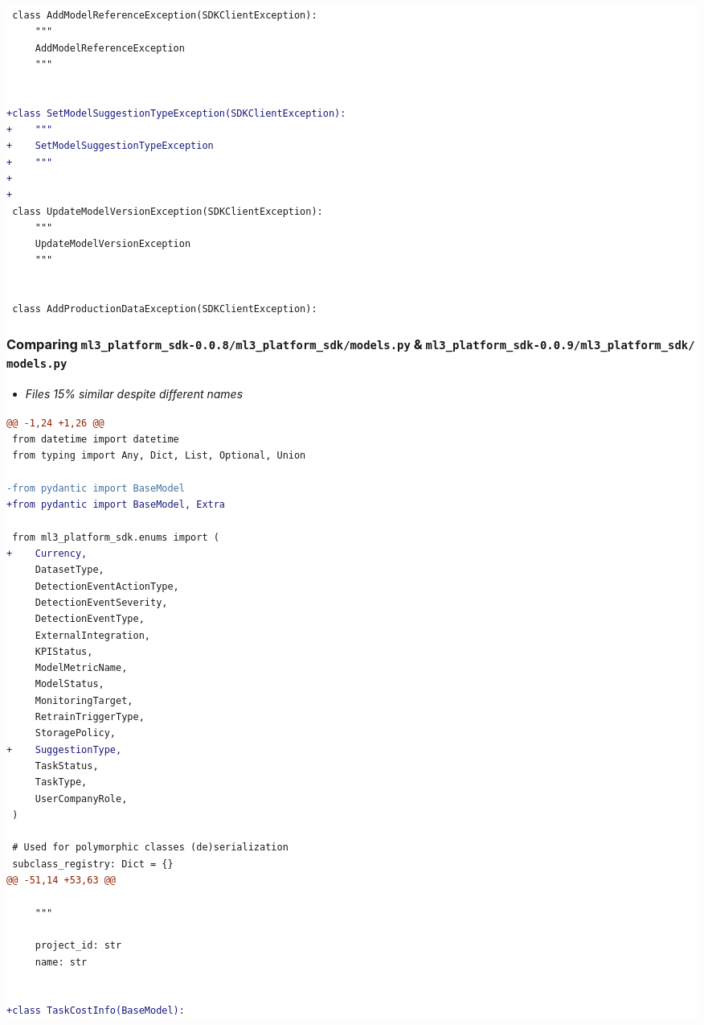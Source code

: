 ```diff
 class AddModelReferenceException(SDKClientException):
     """
     AddModelReferenceException
     """
 
 
+class SetModelSuggestionTypeException(SDKClientException):
+    """
+    SetModelSuggestionTypeException
+    """
+
+
 class UpdateModelVersionException(SDKClientException):
     """
     UpdateModelVersionException
     """
 
 
 class AddProductionDataException(SDKClientException):
```

### Comparing `ml3_platform_sdk-0.0.8/ml3_platform_sdk/models.py` & `ml3_platform_sdk-0.0.9/ml3_platform_sdk/models.py`

 * *Files 15% similar despite different names*

```diff
@@ -1,24 +1,26 @@
 from datetime import datetime
 from typing import Any, Dict, List, Optional, Union
 
-from pydantic import BaseModel
+from pydantic import BaseModel, Extra
 
 from ml3_platform_sdk.enums import (
+    Currency,
     DatasetType,
     DetectionEventActionType,
     DetectionEventSeverity,
     DetectionEventType,
     ExternalIntegration,
     KPIStatus,
     ModelMetricName,
     ModelStatus,
     MonitoringTarget,
     RetrainTriggerType,
     StoragePolicy,
+    SuggestionType,
     TaskStatus,
     TaskType,
     UserCompanyRole,
 )
 
 # Used for polymorphic classes (de)serialization
 subclass_registry: Dict = {}
@@ -51,14 +53,63 @@
 
     """
 
     project_id: str
     name: str
 
 
+class TaskCostInfo(BaseModel):
```